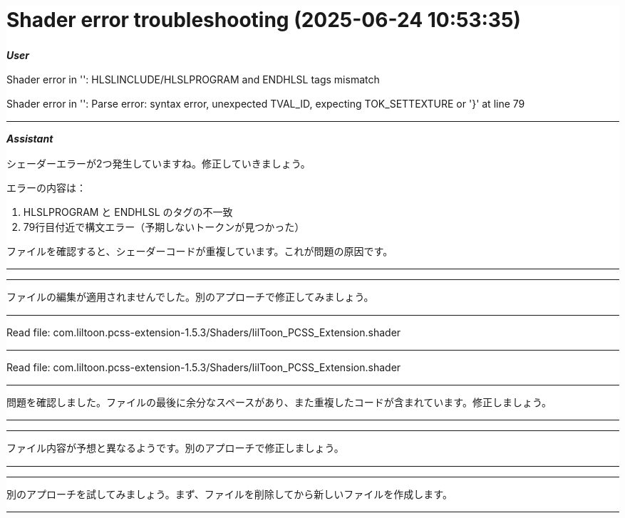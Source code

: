 

# Shader error troubleshooting (2025-06-24 10:53:35)

_**User**_

Shader error in '': HLSLINCLUDE/HLSLPROGRAM and ENDHLSL tags mismatch

Shader error in '': Parse error: syntax error, unexpected TVAL_ID, expecting TOK_SETTEXTURE or '}' at line 79



---

_**Assistant**_

シェーダーエラーが2つ発生していますね。修正していきましょう。

エラーの内容は：
1. HLSLPROGRAM と ENDHLSL のタグの不一致
2. 79行目付近で構文エラー（予期しないトークンが見つかった）

ファイルを確認すると、シェーダーコードが重複しています。これが問題の原因です。

---



---

ファイルの編集が適用されませんでした。別のアプローチで修正してみましょう。

---

Read file: com.liltoon.pcss-extension-1.5.3/Shaders/lilToon_PCSS_Extension.shader

---

Read file: com.liltoon.pcss-extension-1.5.3/Shaders/lilToon_PCSS_Extension.shader

---

問題を確認しました。ファイルの最後に余分なスペースがあり、また重複したコードが含まれています。修正しましょう。

---



---

ファイル内容が予想と異なるようです。別のアプローチで修正しましょう。

---



---

別のアプローチを試してみましょう。まず、ファイルを削除してから新しいファイルを作成します。

---
